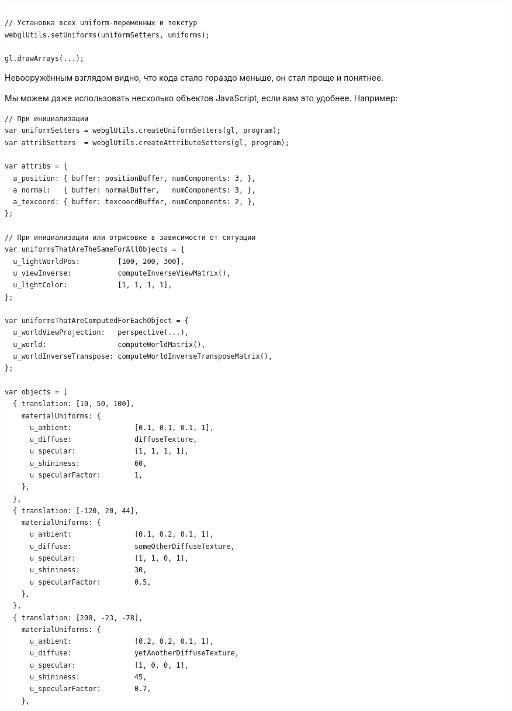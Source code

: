 ```

// Установка всех uniform-переменных и текстур
webglUtils.setUniforms(uniformSetters, uniforms);

gl.drawArrays(...);
```

Невооружённым взглядом видно, что кода стало гораздо меньше,
он стал проще и понятнее.

Мы можем даже использовать несколько объектов JavaScript, если вам
это удобнее. Например:

```
// При инициализации
var uniformSetters = webglUtils.createUniformSetters(gl, program);
var attribSetters  = webglUtils.createAttributeSetters(gl, program);

var attribs = {
  a_position: { buffer: positionBuffer, numComponents: 3, },
  a_normal:   { buffer: normalBuffer,   numComponents: 3, },
  a_texcoord: { buffer: texcoordBuffer, numComponents: 2, },
};

// При инициализации или отрисовке в зависимости от ситуации
var uniformsThatAreTheSameForAllObjects = {
  u_lightWorldPos:         [100, 200, 300],
  u_viewInverse:           computeInverseViewMatrix(),
  u_lightColor:            [1, 1, 1, 1],
};

var uniformsThatAreComputedForEachObject = {
  u_worldViewProjection:   perspective(...),
  u_world:                 computeWorldMatrix(),
  u_worldInverseTranspose: computeWorldInverseTransposeMatrix(),
};

var objects = [
  { translation: [10, 50, 100],
    materialUniforms: {
      u_ambient:               [0.1, 0.1, 0.1, 1],
      u_diffuse:               diffuseTexture,
      u_specular:              [1, 1, 1, 1],
      u_shininess:             60,
      u_specularFactor:        1,
    },
  },
  { translation: [-120, 20, 44],
    materialUniforms: {
      u_ambient:               [0.1, 0.2, 0.1, 1],
      u_diffuse:               someOtherDiffuseTexture,
      u_specular:              [1, 1, 0, 1],
      u_shininess:             30,
      u_specularFactor:        0.5,
    },
  },
  { translation: [200, -23, -78],
    materialUniforms: {
      u_ambient:               [0.2, 0.2, 0.1, 1],
      u_diffuse:               yetAnotherDiffuseTexture,
      u_specular:              [1, 0, 0, 1],
      u_shininess:             45,
      u_specularFactor:        0.7,
    },
```